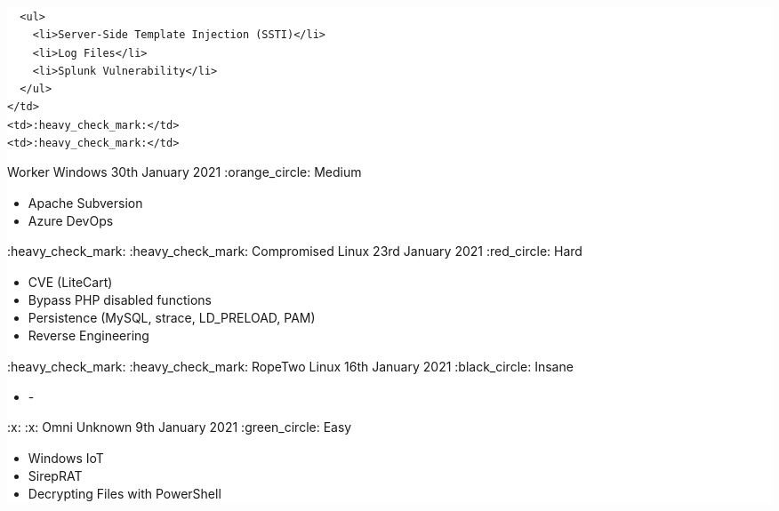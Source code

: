       <ul>
        <li>Server-Side Template Injection (SSTI)</li>
        <li>Log Files</li>
        <li>Splunk Vulnerability</li>
      </ul>
    </td>
    <td>:heavy_check_mark:</td>
    <td>:heavy_check_mark:</td>
  </tr>
  <tr>
    <td>Worker</td>
    <td>Windows</td>
    <td>30th January 2021</td>
    <td>:orange_circle: Medium</td>
    <td>
      <ul>
        <li>Apache Subversion</li>
        <li>Azure DevOps</li>
      </ul>
    </td>
    <td>:heavy_check_mark:</td>
    <td>:heavy_check_mark:</td>
  </tr>
  <tr>
    <td>Compromised</td>
    <td>Linux</td>
    <td>23rd January 2021</td>
    <td>:red_circle: Hard</td>
    <td>
      <ul>
        <li>CVE (LiteCart)</li>
        <li>Bypass PHP disabled functions</li>
        <li>Persistence (MySQL, strace, LD_PRELOAD, PAM)</li>
        <li>Reverse Engineering</li>
      </ul>
    </td>
    <td>:heavy_check_mark:</td>
    <td>:heavy_check_mark:</td>
  </tr>
  <tr>
    <td>RopeTwo</td>
    <td>Linux</td>
    <td>16th January 2021</td>
    <td>:black_circle: Insane</td>
    <td>
      <ul>
        <li>-</li>
      </ul>
    </td>
    <td>:x:</td>
    <td>:x:</td>
  </tr>
  <tr>
    <td>Omni</td>
    <td>Unknown</td>
    <td>9th January 2021</td>
    <td>:green_circle: Easy</td>
    <td>
      <ul>
        <li>Windows IoT</li>
        <li>SirepRAT</li>
        <li>Decrypting Files with PowerShell</li>
      </ul>
    </td>